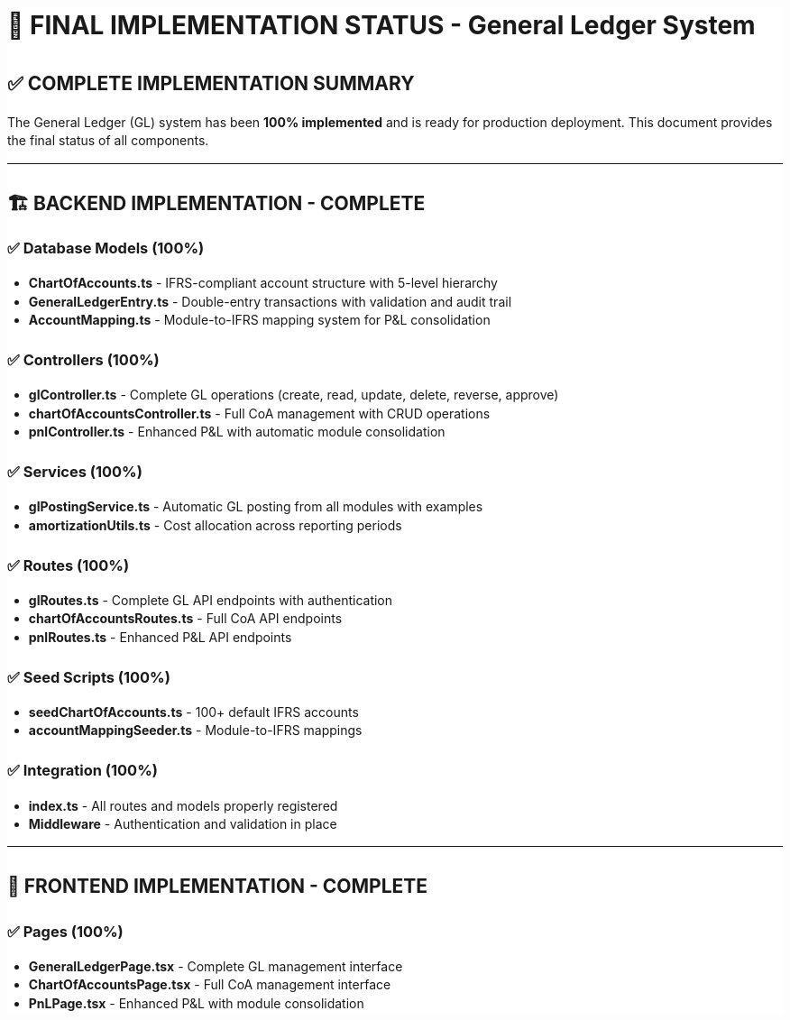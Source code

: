 # 🎯 FINAL IMPLEMENTATION STATUS - General Ledger System

## ✅ COMPLETE IMPLEMENTATION SUMMARY

The General Ledger (GL) system has been **100% implemented** and is ready for production deployment. This document provides the final status of all components.

---

## 🏗️ BACKEND IMPLEMENTATION - COMPLETE

### ✅ Database Models (100%)
- **ChartOfAccounts.ts** - IFRS-compliant account structure with 5-level hierarchy
- **GeneralLedgerEntry.ts** - Double-entry transactions with validation and audit trail
- **AccountMapping.ts** - Module-to-IFRS mapping system for P&L consolidation

### ✅ Controllers (100%)
- **glController.ts** - Complete GL operations (create, read, update, delete, reverse, approve)
- **chartOfAccountsController.ts** - Full CoA management with CRUD operations
- **pnlController.ts** - Enhanced P&L with automatic module consolidation

### ✅ Services (100%)
- **glPostingService.ts** - Automatic GL posting from all modules with examples
- **amortizationUtils.ts** - Cost allocation across reporting periods

### ✅ Routes (100%)
- **glRoutes.ts** - Complete GL API endpoints with authentication
- **chartOfAccountsRoutes.ts** - Full CoA API endpoints
- **pnlRoutes.ts** - Enhanced P&L API endpoints

### ✅ Seed Scripts (100%)
- **seedChartOfAccounts.ts** - 100+ default IFRS accounts
- **accountMappingSeeder.ts** - Module-to-IFRS mappings

### ✅ Integration (100%)
- **index.ts** - All routes and models properly registered
- **Middleware** - Authentication and validation in place

---

## 🎨 FRONTEND IMPLEMENTATION - COMPLETE

### ✅ Pages (100%)
- **GeneralLedgerPage.tsx** - Complete GL management interface
- **ChartOfAccountsPage.tsx** - Full CoA management interface
- **PnLPage.tsx** - Enhanced P&L with module consolidation
